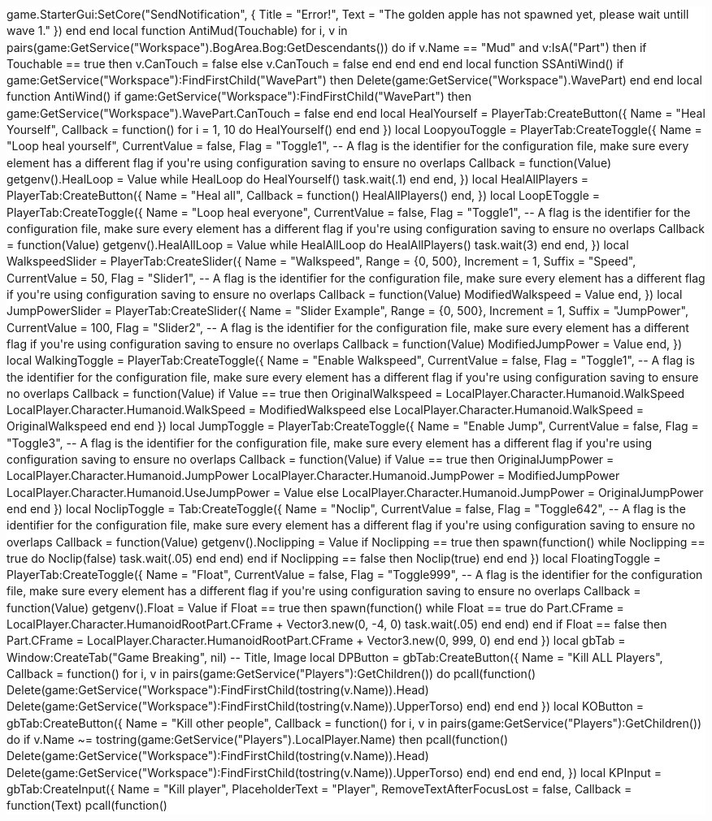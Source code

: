 game.StarterGui:SetCore("SendNotification", { Title = "Error!", Text = "The golden apple has not spawned yet, please wait untill wave 1." }) 		end 	end 	local function AntiMud(Touchable) 		for i, v in pairs(game:GetService("Workspace").BogArea.Bog:GetDescendants()) do 			if v.Name == "Mud" and v:IsA("Part") then 				if Touchable == true then 					v.CanTouch = false 				else 					v.CanTouch = false 				end 			end 		end 	end 	local function SSAntiWind() 		if game:GetService("Workspace"):FindFirstChild("WavePart") then 			Delete(game:GetService("Workspace").WavePart) 		end 	end 	local function AntiWind() 		if game:GetService("Workspace"):FindFirstChild("WavePart") then 			game:GetService("Workspace").WavePart.CanTouch = false 		end 	end local HealYourself = PlayerTab:CreateButton({ Name = "Heal Yourself", Callback = function() for i = 1, 10 do 				HealYourself() end end }) local LoopyouToggle = PlayerTab:CreateToggle({ Name = "Loop heal yourself", CurrentValue = false, Flag = "Toggle1", -- A flag is the identifier for the configuration file, make sure every element has a different flag if you're using configuration saving to ensure no overlaps Callback = function(Value) getgenv().HealLoop = Value 			while HealLoop do 				HealYourself() 				task.wait(.1) 			end 		 end, }) local HealAllPlayers = PlayerTab:CreateButton({ Name = "Heal all", Callback = function() HealAllPlayers() end, }) local LoopEToggle = PlayerTab:CreateToggle({ Name = "Loop heal everyone", CurrentValue = false, Flag = "Toggle1", -- A flag is the identifier for the configuration file, make sure every element has a different flag if you're using configuration saving to ensure no overlaps Callback = function(Value) getgenv().HealAllLoop = Value 			while HealAllLoop do 				HealAllPlayers() 				task.wait(3) 			end end, }) local WalkspeedSlider = PlayerTab:CreateSlider({ Name = "Walkspeed", Range = {0, 500}, Increment = 1, Suffix = "Speed", CurrentValue = 50, Flag = "Slider1", -- A flag is the identifier for the configuration file, make sure every element has a different flag if you're using configuration saving to ensure no overlaps Callback = function(Value) ModifiedWalkspeed = Value end, }) local JumpPowerSlider = PlayerTab:CreateSlider({ Name = "Slider Example", Range = {0, 500}, Increment = 1, Suffix = "JumpPower", CurrentValue = 100, Flag = "Slider2", -- A flag is the identifier for the configuration file, make sure every element has a different flag if you're using configuration saving to ensure no overlaps Callback = function(Value) ModifiedJumpPower = Value end, }) local WalkingToggle = PlayerTab:CreateToggle({ Name = "Enable Walkspeed", CurrentValue = false, Flag = "Toggle1", -- A flag is the identifier for the configuration file, make sure every element has a different flag if you're using configuration saving to ensure no overlaps Callback = function(Value) if Value == true then 				OriginalWalkspeed = LocalPlayer.Character.Humanoid.WalkSpeed 				LocalPlayer.Character.Humanoid.WalkSpeed = ModifiedWalkspeed 			else 				LocalPlayer.Character.Humanoid.WalkSpeed = OriginalWalkspeed 			end 		end }) local JumpToggle = PlayerTab:CreateToggle({ Name = "Enable Jump", CurrentValue = false, Flag = "Toggle3", -- A flag is the identifier for the configuration file, make sure every element has a different flag if you're using configuration saving to ensure no overlaps Callback = function(Value) if Value == true then 				OriginalJumpPower = LocalPlayer.Character.Humanoid.JumpPower 				LocalPlayer.Character.Humanoid.JumpPower = ModifiedJumpPower 				LocalPlayer.Character.Humanoid.UseJumpPower = Value 			else 				LocalPlayer.Character.Humanoid.JumpPower = OriginalJumpPower 			end 		end }) local NoclipToggle = Tab:CreateToggle({ Name = "Noclip", CurrentValue = false, Flag = "Toggle642", -- A flag is the identifier for the configuration file, make sure every element has a different flag if you're using configuration saving to ensure no overlaps Callback = function(Value) getgenv().Noclipping = Value 			if Noclipping == true then 				spawn(function() 					while Noclipping == true do 						Noclip(false) 						task.wait(.05) end 				end) 			end 			if Noclipping == false then 				Noclip(true) 			end 		end }) local FloatingToggle = PlayerTab:CreateToggle({ Name = "Float", CurrentValue = false, Flag = "Toggle999", -- A flag is the identifier for the configuration file, make sure every element has a different flag if you're using configuration saving to ensure no overlaps Callback = function(Value) getgenv().Float = Value 			if Float == true then 				spawn(function() 					while Float == true do 						Part.CFrame = LocalPlayer.Character.HumanoidRootPart.CFrame + Vector3.new(0, -4, 0) 						task.wait(.05) end 				end) 			end 			if Float == false then 				Part.CFrame = LocalPlayer.Character.HumanoidRootPart.CFrame + Vector3.new(0, 999, 0) 			 		end end }) local gbTab = Window:CreateTab("Game Breaking", nil) -- Title, Image local DPButton = gbTab:CreateButton({ Name = "Kill ALL Players", Callback = function() for i, v in pairs(game:GetService("Players"):GetChildren()) do 				pcall(function() 					Delete(game:GetService("Workspace"):FindFirstChild(tostring(v.Name)).Head) 					Delete(game:GetService("Workspace"):FindFirstChild(tostring(v.Name)).UpperTorso) 				end) 			end 		end }) local KOButton = gbTab:CreateButton({ Name = "Kill other people", Callback = function() for i, v in pairs(game:GetService("Players"):GetChildren()) do 				if v.Name ~= tostring(game:GetService("Players").LocalPlayer.Name) then 					pcall(function() 						Delete(game:GetService("Workspace"):FindFirstChild(tostring(v.Name)).Head) 						Delete(game:GetService("Workspace"):FindFirstChild(tostring(v.Name)).UpperTorso) 					end) 				end 			end end, }) local KPInput = gbTab:CreateInput({ Name = "Kill player", PlaceholderText = "Player", RemoveTextAfterFocusLost = false, Callback = function(Text) pcall(function()